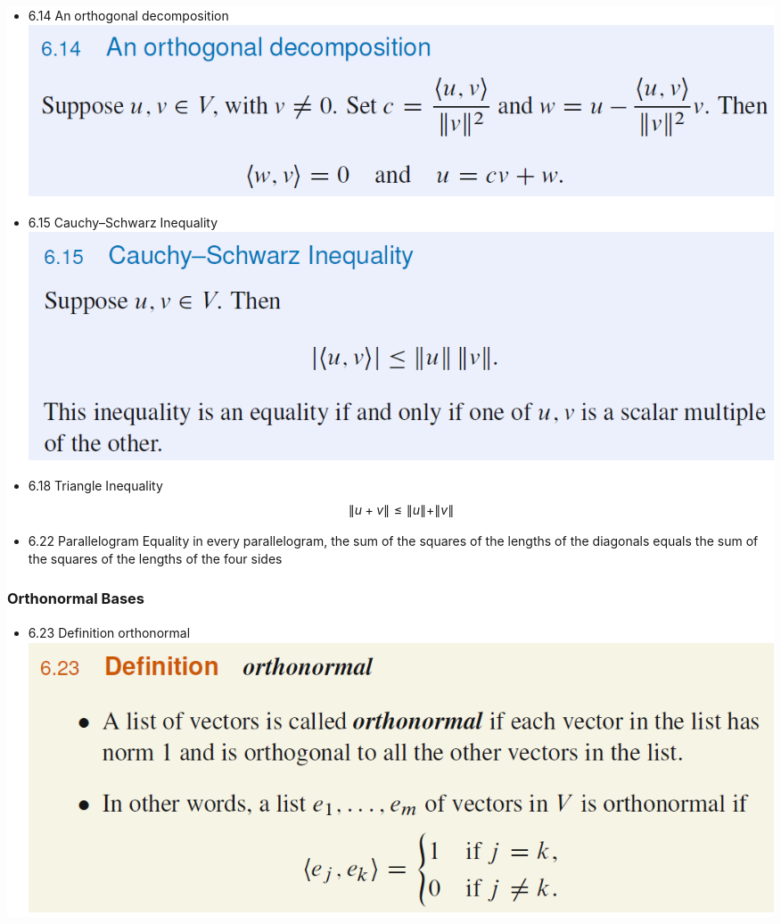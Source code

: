 * 6.14 An orthogonal decomposition
  ![this](figure/6_14.png)

* 6.15 Cauchy–Schwarz Inequality
  ![this](figure/6_15.png)

* 6.18 Triangle Inequality
  $$ \|u+v\| \le \|u\| + \|v\| $$

* 6.22 Parallelogram Equality
  in every parallelogram, the sum of the squares of the lengths of the diagonals equals the sum of the squares of the lengths of the four sides

### Orthonormal Bases
* 6.23 Definition orthonormal
  ![this](figure/6_23.png)
